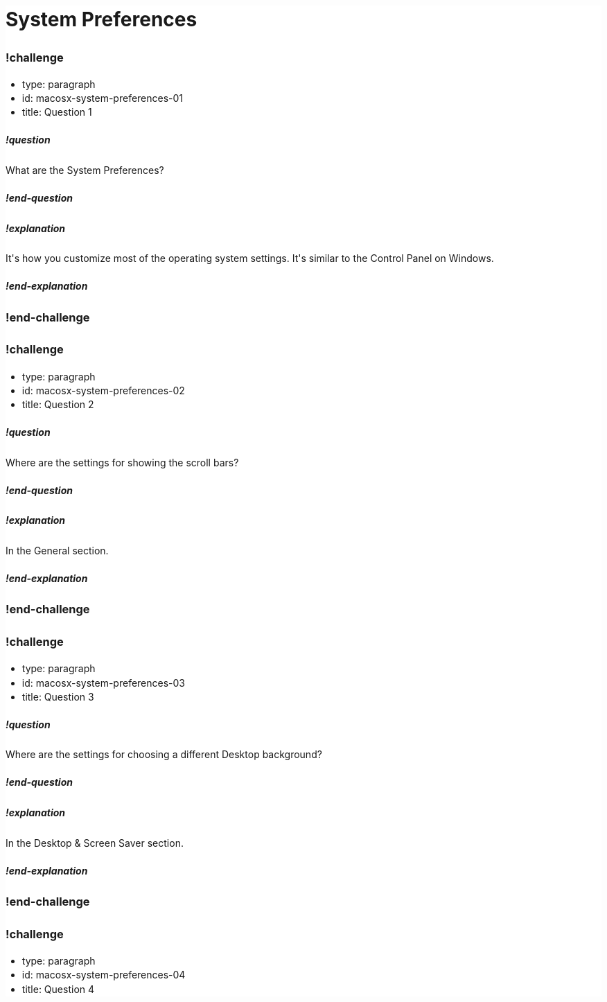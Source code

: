 # System Preferences

### !challenge
* type: paragraph
* id: macosx-system-preferences-01
* title: Question 1

##### !question
What are the System Preferences?
##### !end-question

##### !explanation
It's how you customize most of the operating system settings. It's similar to the Control Panel on Windows.
##### !end-explanation
### !end-challenge

### !challenge
* type: paragraph
* id: macosx-system-preferences-02
* title: Question 2

##### !question
Where are the settings for showing the scroll bars?
##### !end-question

##### !explanation
In the General section.
##### !end-explanation
### !end-challenge

### !challenge
* type: paragraph
* id: macosx-system-preferences-03
* title: Question 3

##### !question
Where are the settings for choosing a different Desktop background?
##### !end-question

##### !explanation
In the Desktop & Screen Saver section.
##### !end-explanation
### !end-challenge

### !challenge
* type: paragraph
* id: macosx-system-preferences-04
* title: Question 4
